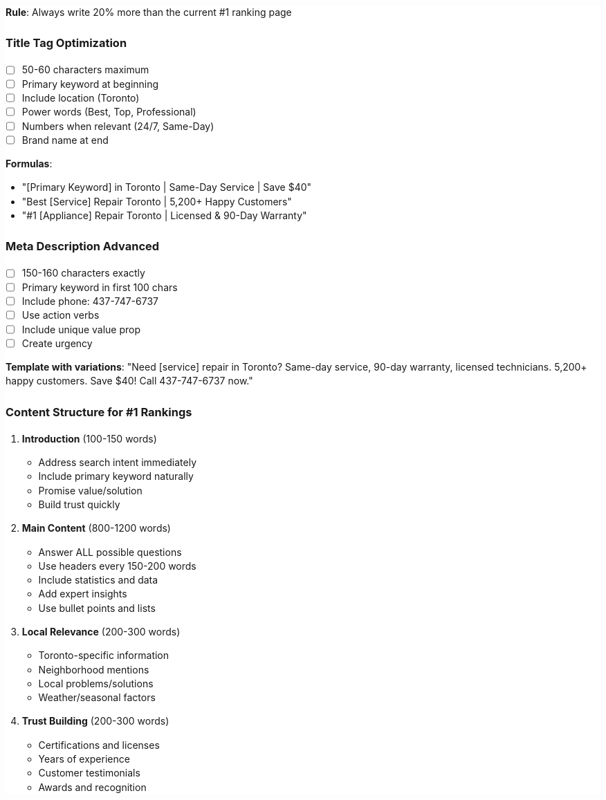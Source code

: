 **Rule**: Always write 20% more than the current #1 ranking page

### Title Tag Optimization
- [ ] 50-60 characters maximum
- [ ] Primary keyword at beginning
- [ ] Include location (Toronto)
- [ ] Power words (Best, Top, Professional)
- [ ] Numbers when relevant (24/7, Same-Day)
- [ ] Brand name at end

**Formulas**:
- "[Primary Keyword] in Toronto | Same-Day Service | Save $40"
- "Best [Service] Repair Toronto | 5,200+ Happy Customers"
- "#1 [Appliance] Repair Toronto | Licensed & 90-Day Warranty"

### Meta Description Advanced
- [ ] 150-160 characters exactly
- [ ] Primary keyword in first 100 chars
- [ ] Include phone: 437-747-6737
- [ ] Use action verbs
- [ ] Include unique value prop
- [ ] Create urgency

**Template with variations**:
"Need [service] repair in Toronto? Same-day service, 90-day warranty, licensed technicians. 5,200+ happy customers. Save $40! Call 437-747-6737 now."

### Content Structure for #1 Rankings

1. **Introduction** (100-150 words)
   - Address search intent immediately
   - Include primary keyword naturally
   - Promise value/solution
   - Build trust quickly

2. **Main Content** (800-1200 words)
   - Answer ALL possible questions
   - Use headers every 150-200 words
   - Include statistics and data
   - Add expert insights
   - Use bullet points and lists

3. **Local Relevance** (200-300 words)
   - Toronto-specific information
   - Neighborhood mentions
   - Local problems/solutions
   - Weather/seasonal factors

4. **Trust Building** (200-300 words)
   - Certifications and licenses
   - Years of experience
   - Customer testimonials
   - Awards and recognition
